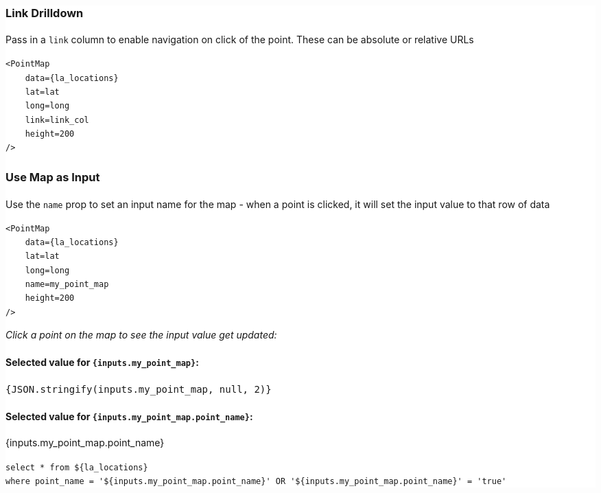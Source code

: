 ### Link Drilldown
Pass in a `link` column to enable navigation on click of the point. These can be absolute or relative URLs

<PointMap 
    data={la_locations} 
    lat=lat 
    long=long 
    link=link_col 
    height=200
/>

```svelte
<PointMap 
    data={la_locations} 
    lat=lat 
    long=long 
    link=link_col 
    height=200
/>
```

### Use Map as Input
Use the `name` prop to set an input name for the map - when a point is clicked, it will set the input value to that row of data

```svelte
<PointMap 
    data={la_locations} 
    lat=lat 
    long=long 
    name=my_point_map 
    height=200
/>
```

<PointMap 
    data={la_locations} 
    lat=lat 
    long=long 
    name=my_point_map 
    height=200
/>

*Click a point on the map to see the input value get updated:*

#### Selected value for `{inputs.my_point_map}`: 
  
<pre class="text-sm">{JSON.stringify(inputs.my_point_map, null, 2)}</pre>

#### Selected value for `{inputs.my_point_map.point_name}`: 
  
{inputs.my_point_map.point_name}

```filtered_locations
select * from ${la_locations}
where point_name = '${inputs.my_point_map.point_name}' OR '${inputs.my_point_map.point_name}' = 'true'
```

